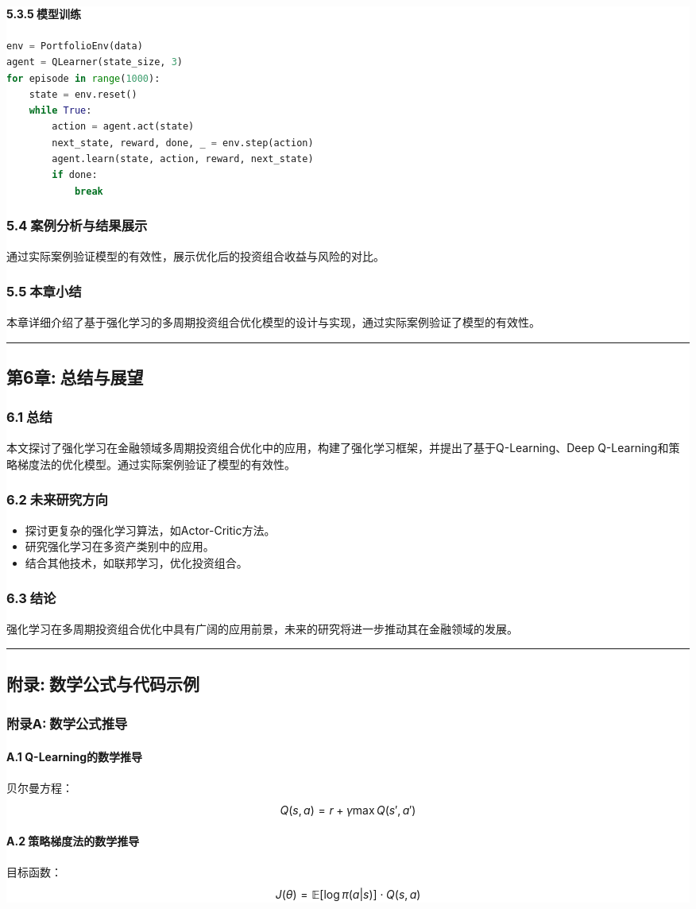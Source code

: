 #### 5.3.5 模型训练
```python
env = PortfolioEnv(data)
agent = QLearner(state_size, 3)
for episode in range(1000):
    state = env.reset()
    while True:
        action = agent.act(state)
        next_state, reward, done, _ = env.step(action)
        agent.learn(state, action, reward, next_state)
        if done:
            break
```

### 5.4 案例分析与结果展示
通过实际案例验证模型的有效性，展示优化后的投资组合收益与风险的对比。

### 5.5 本章小结
本章详细介绍了基于强化学习的多周期投资组合优化模型的设计与实现，通过实际案例验证了模型的有效性。

---

## 第6章: 总结与展望

### 6.1 总结
本文探讨了强化学习在金融领域多周期投资组合优化中的应用，构建了强化学习框架，并提出了基于Q-Learning、Deep Q-Learning和策略梯度法的优化模型。通过实际案例验证了模型的有效性。

### 6.2 未来研究方向
- 探讨更复杂的强化学习算法，如Actor-Critic方法。
- 研究强化学习在多资产类别中的应用。
- 结合其他技术，如联邦学习，优化投资组合。

### 6.3 结论
强化学习在多周期投资组合优化中具有广阔的应用前景，未来的研究将进一步推动其在金融领域的发展。

---

## 附录: 数学公式与代码示例

### 附录A: 数学公式推导

#### A.1 Q-Learning的数学推导
贝尔曼方程：
$$ Q(s, a) = r + \gamma \max Q(s', a') $$

#### A.2 策略梯度法的数学推导
目标函数：
$$ J(\theta) = \mathbb{E}[\log \pi(a|s)] \cdot Q(s, a) $$
